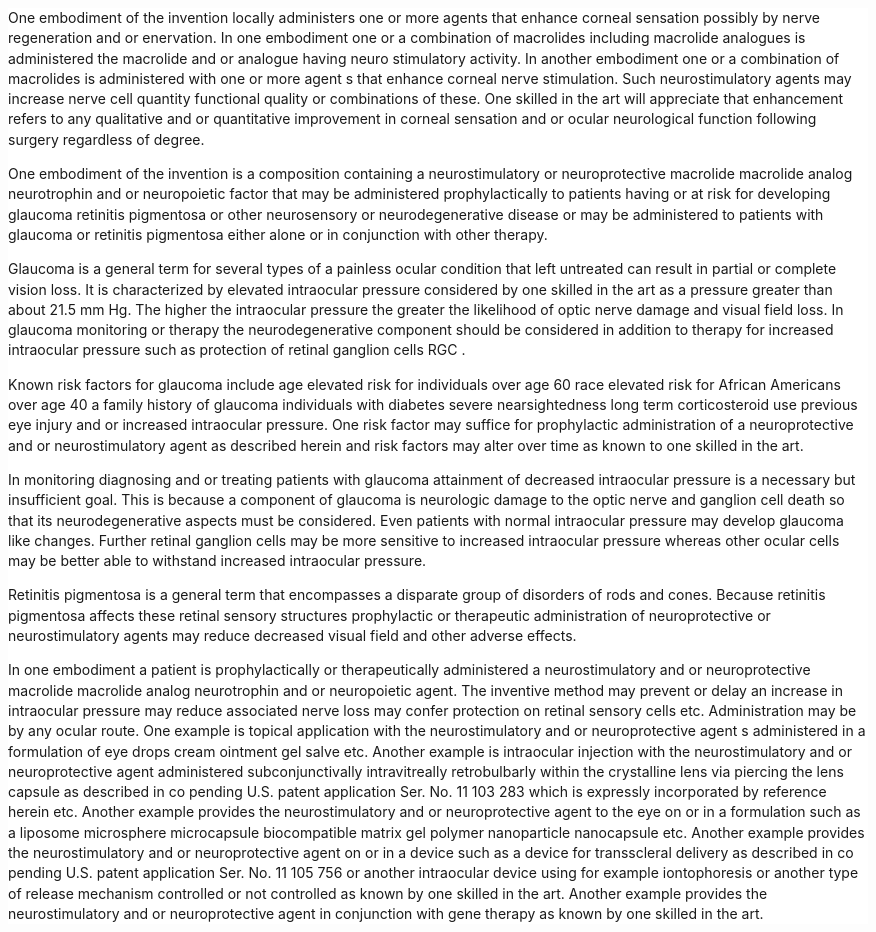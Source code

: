 One embodiment of the invention locally administers one or more agents that enhance corneal sensation possibly by nerve regeneration and or enervation. In one embodiment one or a combination of macrolides including macrolide analogues is administered the macrolide and or analogue having neuro stimulatory activity. In another embodiment one or a combination of macrolides is administered with one or more agent s that enhance corneal nerve stimulation. Such neurostimulatory agents may increase nerve cell quantity functional quality or combinations of these. One skilled in the art will appreciate that enhancement refers to any qualitative and or quantitative improvement in corneal sensation and or ocular neurological function following surgery regardless of degree.

One embodiment of the invention is a composition containing a neurostimulatory or neuroprotective macrolide macrolide analog neurotrophin and or neuropoietic factor that may be administered prophylactically to patients having or at risk for developing glaucoma retinitis pigmentosa or other neurosensory or neurodegenerative disease or may be administered to patients with glaucoma or retinitis pigmentosa either alone or in conjunction with other therapy.

Glaucoma is a general term for several types of a painless ocular condition that left untreated can result in partial or complete vision loss. It is characterized by elevated intraocular pressure considered by one skilled in the art as a pressure greater than about 21.5 mm Hg. The higher the intraocular pressure the greater the likelihood of optic nerve damage and visual field loss. In glaucoma monitoring or therapy the neurodegenerative component should be considered in addition to therapy for increased intraocular pressure such as protection of retinal ganglion cells RGC .

Known risk factors for glaucoma include age elevated risk for individuals over age 60 race elevated risk for African Americans over age 40 a family history of glaucoma individuals with diabetes severe nearsightedness long term corticosteroid use previous eye injury and or increased intraocular pressure. One risk factor may suffice for prophylactic administration of a neuroprotective and or neurostimulatory agent as described herein and risk factors may alter over time as known to one skilled in the art.

In monitoring diagnosing and or treating patients with glaucoma attainment of decreased intraocular pressure is a necessary but insufficient goal. This is because a component of glaucoma is neurologic damage to the optic nerve and ganglion cell death so that its neurodegenerative aspects must be considered. Even patients with normal intraocular pressure may develop glaucoma like changes. Further retinal ganglion cells may be more sensitive to increased intraocular pressure whereas other ocular cells may be better able to withstand increased intraocular pressure.

Retinitis pigmentosa is a general term that encompasses a disparate group of disorders of rods and cones. Because retinitis pigmentosa affects these retinal sensory structures prophylactic or therapeutic administration of neuroprotective or neurostimulatory agents may reduce decreased visual field and other adverse effects.

In one embodiment a patient is prophylactically or therapeutically administered a neurostimulatory and or neuroprotective macrolide macrolide analog neurotrophin and or neuropoietic agent. The inventive method may prevent or delay an increase in intraocular pressure may reduce associated nerve loss may confer protection on retinal sensory cells etc. Administration may be by any ocular route. One example is topical application with the neurostimulatory and or neuroprotective agent s administered in a formulation of eye drops cream ointment gel salve etc. Another example is intraocular injection with the neurostimulatory and or neuroprotective agent administered subconjunctivally intravitreally retrobulbarly within the crystalline lens via piercing the lens capsule as described in co pending U.S. patent application Ser. No. 11 103 283 which is expressly incorporated by reference herein etc. Another example provides the neurostimulatory and or neuroprotective agent to the eye on or in a formulation such as a liposome microsphere microcapsule biocompatible matrix gel polymer nanoparticle nanocapsule etc. Another example provides the neurostimulatory and or neuroprotective agent on or in a device such as a device for transscleral delivery as described in co pending U.S. patent application Ser. No. 11 105 756 or another intraocular device using for example iontophoresis or another type of release mechanism controlled or not controlled as known by one skilled in the art. Another example provides the neurostimulatory and or neuroprotective agent in conjunction with gene therapy as known by one skilled in the art.
